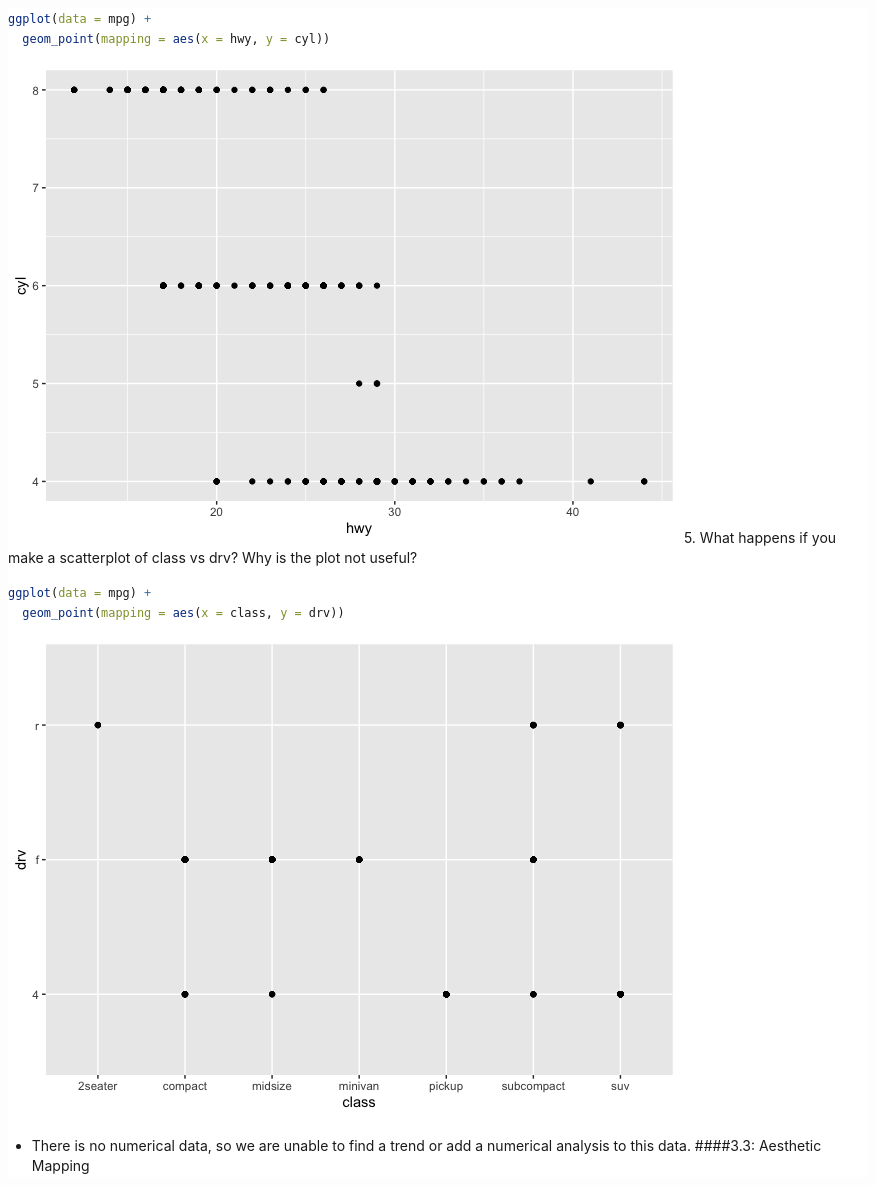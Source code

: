 ```r
ggplot(data = mpg) + 
  geom_point(mapping = aes(x = hwy, y = cyl))
```

![](Week_2_files/figure-html/unnamed-chunk-6-1.png)
5. What happens if you make a scatterplot of class vs drv? Why is the plot not useful?

```r
ggplot(data = mpg) + 
  geom_point(mapping = aes(x = class, y = drv))
```

![](Week_2_files/figure-html/unnamed-chunk-7-1.png)
- There is no numerical data, so we are unable to find a trend or add a numerical analysis to this data.
####3.3: Aesthetic Mapping